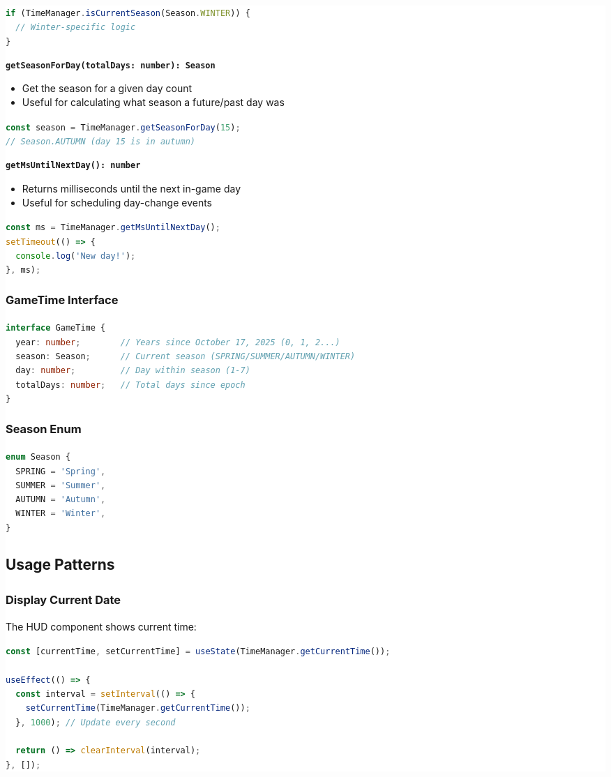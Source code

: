 ```typescript
if (TimeManager.isCurrentSeason(Season.WINTER)) {
  // Winter-specific logic
}
```

**`getSeasonForDay(totalDays: number): Season`**
- Get the season for a given day count
- Useful for calculating what season a future/past day was

```typescript
const season = TimeManager.getSeasonForDay(15);
// Season.AUTUMN (day 15 is in autumn)
```

**`getMsUntilNextDay(): number`**
- Returns milliseconds until the next in-game day
- Useful for scheduling day-change events

```typescript
const ms = TimeManager.getMsUntilNextDay();
setTimeout(() => {
  console.log('New day!');
}, ms);
```

### GameTime Interface

```typescript
interface GameTime {
  year: number;        // Years since October 17, 2025 (0, 1, 2...)
  season: Season;      // Current season (SPRING/SUMMER/AUTUMN/WINTER)
  day: number;         // Day within season (1-7)
  totalDays: number;   // Total days since epoch
}
```

### Season Enum

```typescript
enum Season {
  SPRING = 'Spring',
  SUMMER = 'Summer',
  AUTUMN = 'Autumn',
  WINTER = 'Winter',
}
```

## Usage Patterns

### Display Current Date

The HUD component shows current time:

```typescript
const [currentTime, setCurrentTime] = useState(TimeManager.getCurrentTime());

useEffect(() => {
  const interval = setInterval(() => {
    setCurrentTime(TimeManager.getCurrentTime());
  }, 1000); // Update every second

  return () => clearInterval(interval);
}, []);
```

